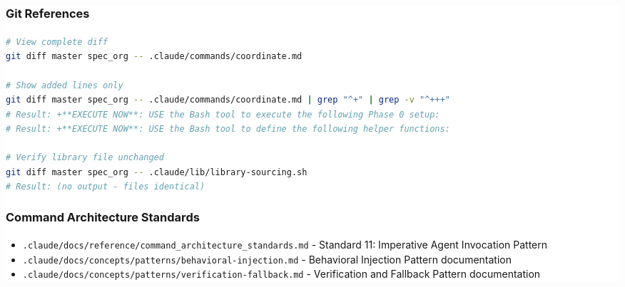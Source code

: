 ### Git References

```bash
# View complete diff
git diff master spec_org -- .claude/commands/coordinate.md

# Show added lines only
git diff master spec_org -- .claude/commands/coordinate.md | grep "^+" | grep -v "^+++"
# Result: +**EXECUTE NOW**: USE the Bash tool to execute the following Phase 0 setup:
# Result: +**EXECUTE NOW**: USE the Bash tool to define the following helper functions:

# Verify library file unchanged
git diff master spec_org -- .claude/lib/library-sourcing.sh
# Result: (no output - files identical)
```

### Command Architecture Standards

- `.claude/docs/reference/command_architecture_standards.md` - Standard 11: Imperative Agent Invocation Pattern
- `.claude/docs/concepts/patterns/behavioral-injection.md` - Behavioral Injection Pattern documentation
- `.claude/docs/concepts/patterns/verification-fallback.md` - Verification and Fallback Pattern documentation
